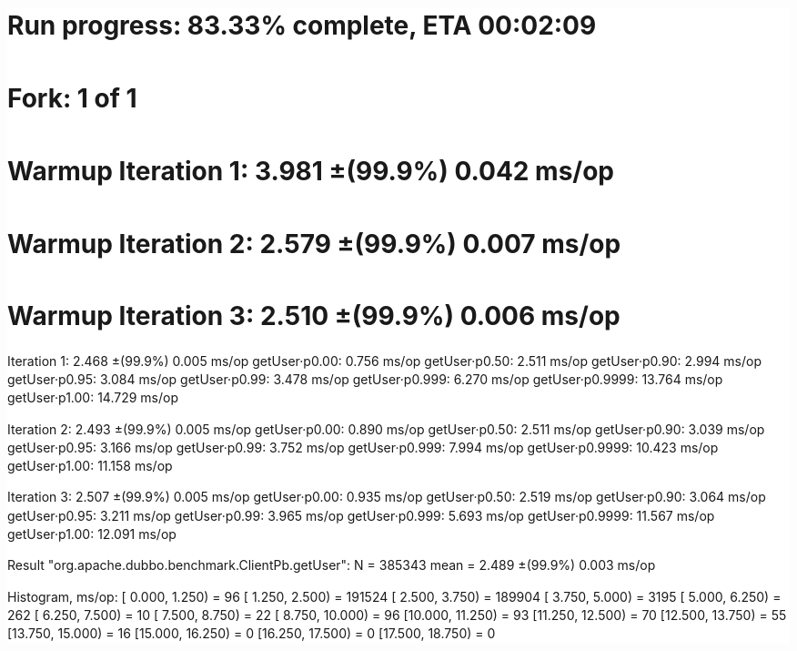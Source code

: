 # Run progress: 83.33% complete, ETA 00:02:09
# Fork: 1 of 1
# Warmup Iteration   1: 3.981 ±(99.9%) 0.042 ms/op
# Warmup Iteration   2: 2.579 ±(99.9%) 0.007 ms/op
# Warmup Iteration   3: 2.510 ±(99.9%) 0.006 ms/op
Iteration   1: 2.468 ±(99.9%) 0.005 ms/op
                 getUser·p0.00:   0.756 ms/op
                 getUser·p0.50:   2.511 ms/op
                 getUser·p0.90:   2.994 ms/op
                 getUser·p0.95:   3.084 ms/op
                 getUser·p0.99:   3.478 ms/op
                 getUser·p0.999:  6.270 ms/op
                 getUser·p0.9999: 13.764 ms/op
                 getUser·p1.00:   14.729 ms/op

Iteration   2: 2.493 ±(99.9%) 0.005 ms/op
                 getUser·p0.00:   0.890 ms/op
                 getUser·p0.50:   2.511 ms/op
                 getUser·p0.90:   3.039 ms/op
                 getUser·p0.95:   3.166 ms/op
                 getUser·p0.99:   3.752 ms/op
                 getUser·p0.999:  7.994 ms/op
                 getUser·p0.9999: 10.423 ms/op
                 getUser·p1.00:   11.158 ms/op

Iteration   3: 2.507 ±(99.9%) 0.005 ms/op
                 getUser·p0.00:   0.935 ms/op
                 getUser·p0.50:   2.519 ms/op
                 getUser·p0.90:   3.064 ms/op
                 getUser·p0.95:   3.211 ms/op
                 getUser·p0.99:   3.965 ms/op
                 getUser·p0.999:  5.693 ms/op
                 getUser·p0.9999: 11.567 ms/op
                 getUser·p1.00:   12.091 ms/op



Result "org.apache.dubbo.benchmark.ClientPb.getUser":
  N = 385343
  mean =      2.489 ±(99.9%) 0.003 ms/op

  Histogram, ms/op:
    [ 0.000,  1.250) = 96 
    [ 1.250,  2.500) = 191524 
    [ 2.500,  3.750) = 189904 
    [ 3.750,  5.000) = 3195 
    [ 5.000,  6.250) = 262 
    [ 6.250,  7.500) = 10 
    [ 7.500,  8.750) = 22 
    [ 8.750, 10.000) = 96 
    [10.000, 11.250) = 93 
    [11.250, 12.500) = 70 
    [12.500, 13.750) = 55 
    [13.750, 15.000) = 16 
    [15.000, 16.250) = 0 
    [16.250, 17.500) = 0 
    [17.500, 18.750) = 0 
